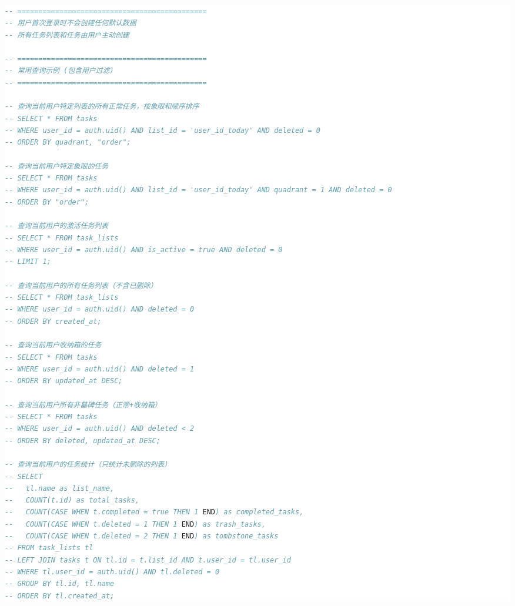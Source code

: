 ```sql
-- =============================================
-- 用户首次登录时不会创建任何默认数据
-- 所有任务列表和任务由用户主动创建

-- =============================================
-- 常用查询示例 (包含用户过滤)
-- =============================================

-- 查询当前用户特定列表的所有正常任务，按象限和顺序排序
-- SELECT * FROM tasks
-- WHERE user_id = auth.uid() AND list_id = 'user_id_today' AND deleted = 0
-- ORDER BY quadrant, "order";

-- 查询当前用户特定象限的任务
-- SELECT * FROM tasks
-- WHERE user_id = auth.uid() AND list_id = 'user_id_today' AND quadrant = 1 AND deleted = 0
-- ORDER BY "order";

-- 查询当前用户的激活任务列表
-- SELECT * FROM task_lists
-- WHERE user_id = auth.uid() AND is_active = true AND deleted = 0
-- LIMIT 1;

-- 查询当前用户的所有任务列表（不含已删除）
-- SELECT * FROM task_lists
-- WHERE user_id = auth.uid() AND deleted = 0
-- ORDER BY created_at;

-- 查询当前用户收纳箱的任务
-- SELECT * FROM tasks
-- WHERE user_id = auth.uid() AND deleted = 1
-- ORDER BY updated_at DESC;

-- 查询当前用户所有非墓碑任务（正常+收纳箱）
-- SELECT * FROM tasks
-- WHERE user_id = auth.uid() AND deleted < 2
-- ORDER BY deleted, updated_at DESC;

-- 查询当前用户的任务统计（只统计未删除的列表）
-- SELECT
--   tl.name as list_name,
--   COUNT(t.id) as total_tasks,
--   COUNT(CASE WHEN t.completed = true THEN 1 END) as completed_tasks,
--   COUNT(CASE WHEN t.deleted = 1 THEN 1 END) as trash_tasks,
--   COUNT(CASE WHEN t.deleted = 2 THEN 1 END) as tombstone_tasks
-- FROM task_lists tl
-- LEFT JOIN tasks t ON tl.id = t.list_id AND t.user_id = tl.user_id
-- WHERE tl.user_id = auth.uid() AND tl.deleted = 0
-- GROUP BY tl.id, tl.name
-- ORDER BY tl.created_at;
```

